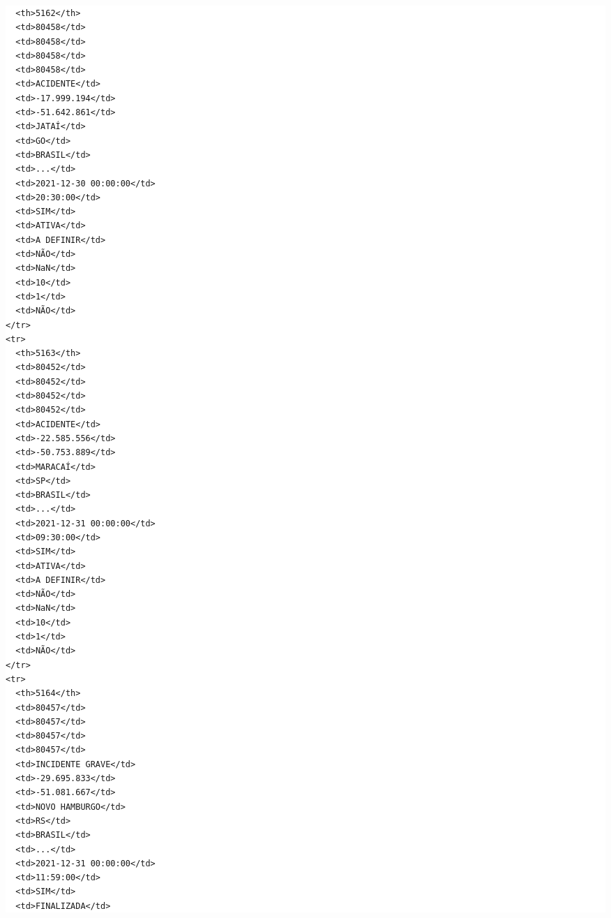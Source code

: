       <th>5162</th>
      <td>80458</td>
      <td>80458</td>
      <td>80458</td>
      <td>80458</td>
      <td>ACIDENTE</td>
      <td>-17.999.194</td>
      <td>-51.642.861</td>
      <td>JATAÍ</td>
      <td>GO</td>
      <td>BRASIL</td>
      <td>...</td>
      <td>2021-12-30 00:00:00</td>
      <td>20:30:00</td>
      <td>SIM</td>
      <td>ATIVA</td>
      <td>A DEFINIR</td>
      <td>NÃO</td>
      <td>NaN</td>
      <td>10</td>
      <td>1</td>
      <td>NÃO</td>
    </tr>
    <tr>
      <th>5163</th>
      <td>80452</td>
      <td>80452</td>
      <td>80452</td>
      <td>80452</td>
      <td>ACIDENTE</td>
      <td>-22.585.556</td>
      <td>-50.753.889</td>
      <td>MARACAÍ</td>
      <td>SP</td>
      <td>BRASIL</td>
      <td>...</td>
      <td>2021-12-31 00:00:00</td>
      <td>09:30:00</td>
      <td>SIM</td>
      <td>ATIVA</td>
      <td>A DEFINIR</td>
      <td>NÃO</td>
      <td>NaN</td>
      <td>10</td>
      <td>1</td>
      <td>NÃO</td>
    </tr>
    <tr>
      <th>5164</th>
      <td>80457</td>
      <td>80457</td>
      <td>80457</td>
      <td>80457</td>
      <td>INCIDENTE GRAVE</td>
      <td>-29.695.833</td>
      <td>-51.081.667</td>
      <td>NOVO HAMBURGO</td>
      <td>RS</td>
      <td>BRASIL</td>
      <td>...</td>
      <td>2021-12-31 00:00:00</td>
      <td>11:59:00</td>
      <td>SIM</td>
      <td>FINALIZADA</td>